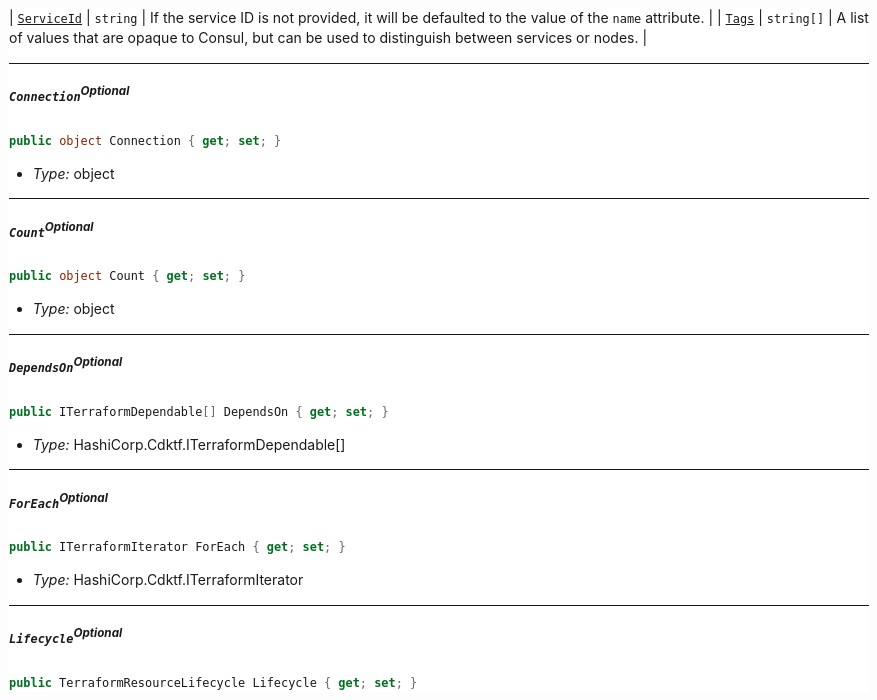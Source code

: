 | <code><a href="#@cdktf/provider-consul.service.ServiceConfig.property.serviceId">ServiceId</a></code> | <code>string</code> | If the service ID is not provided, it will be defaulted to the value of the `name` attribute. |
| <code><a href="#@cdktf/provider-consul.service.ServiceConfig.property.tags">Tags</a></code> | <code>string[]</code> | A list of values that are opaque to Consul, but can be used to distinguish between services or nodes. |

---

##### `Connection`<sup>Optional</sup> <a name="Connection" id="@cdktf/provider-consul.service.ServiceConfig.property.connection"></a>

```csharp
public object Connection { get; set; }
```

- *Type:* object

---

##### `Count`<sup>Optional</sup> <a name="Count" id="@cdktf/provider-consul.service.ServiceConfig.property.count"></a>

```csharp
public object Count { get; set; }
```

- *Type:* object

---

##### `DependsOn`<sup>Optional</sup> <a name="DependsOn" id="@cdktf/provider-consul.service.ServiceConfig.property.dependsOn"></a>

```csharp
public ITerraformDependable[] DependsOn { get; set; }
```

- *Type:* HashiCorp.Cdktf.ITerraformDependable[]

---

##### `ForEach`<sup>Optional</sup> <a name="ForEach" id="@cdktf/provider-consul.service.ServiceConfig.property.forEach"></a>

```csharp
public ITerraformIterator ForEach { get; set; }
```

- *Type:* HashiCorp.Cdktf.ITerraformIterator

---

##### `Lifecycle`<sup>Optional</sup> <a name="Lifecycle" id="@cdktf/provider-consul.service.ServiceConfig.property.lifecycle"></a>

```csharp
public TerraformResourceLifecycle Lifecycle { get; set; }
```

